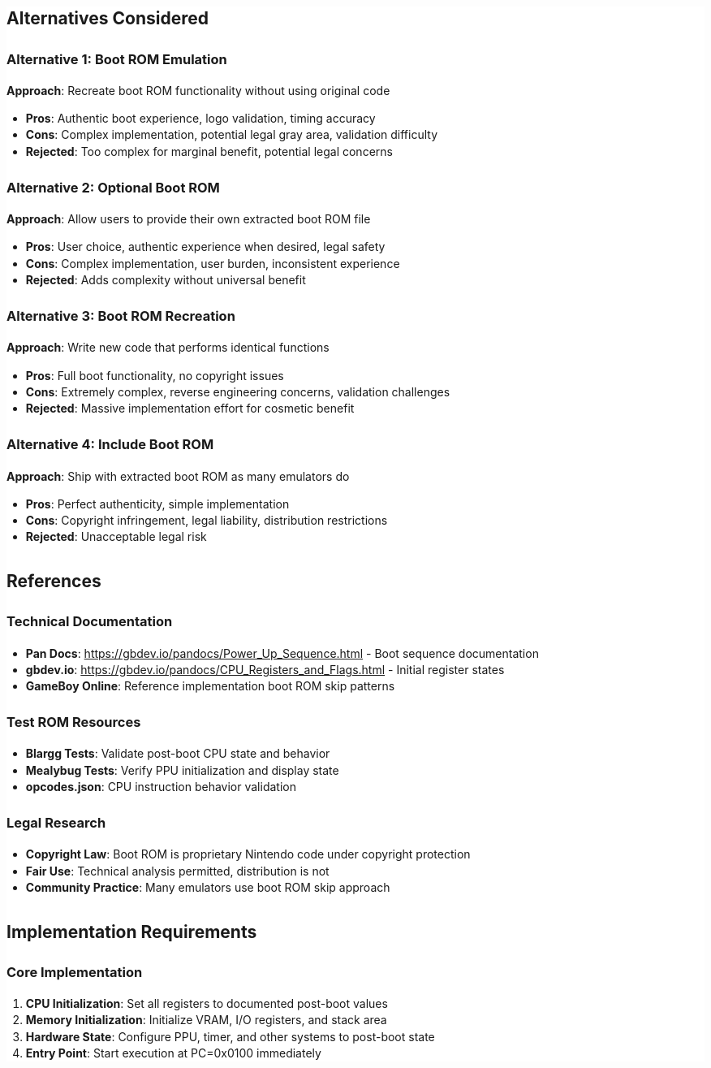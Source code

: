 ## Alternatives Considered

### Alternative 1: Boot ROM Emulation
**Approach**: Recreate boot ROM functionality without using original code
- **Pros**: Authentic boot experience, logo validation, timing accuracy
- **Cons**: Complex implementation, potential legal gray area, validation difficulty
- **Rejected**: Too complex for marginal benefit, potential legal concerns

### Alternative 2: Optional Boot ROM
**Approach**: Allow users to provide their own extracted boot ROM file  
- **Pros**: User choice, authentic experience when desired, legal safety
- **Cons**: Complex implementation, user burden, inconsistent experience
- **Rejected**: Adds complexity without universal benefit

### Alternative 3: Boot ROM Recreation
**Approach**: Write new code that performs identical functions
- **Pros**: Full boot functionality, no copyright issues
- **Cons**: Extremely complex, reverse engineering concerns, validation challenges  
- **Rejected**: Massive implementation effort for cosmetic benefit

### Alternative 4: Include Boot ROM
**Approach**: Ship with extracted boot ROM as many emulators do
- **Pros**: Perfect authenticity, simple implementation
- **Cons**: Copyright infringement, legal liability, distribution restrictions
- **Rejected**: Unacceptable legal risk

## References

### Technical Documentation
- **Pan Docs**: https://gbdev.io/pandocs/Power_Up_Sequence.html - Boot sequence documentation
- **gbdev.io**: https://gbdev.io/pandocs/CPU_Registers_and_Flags.html - Initial register states
- **GameBoy Online**: Reference implementation boot ROM skip patterns

### Test ROM Resources  
- **Blargg Tests**: Validate post-boot CPU state and behavior
- **Mealybug Tests**: Verify PPU initialization and display state
- **opcodes.json**: CPU instruction behavior validation

### Legal Research
- **Copyright Law**: Boot ROM is proprietary Nintendo code under copyright protection
- **Fair Use**: Technical analysis permitted, distribution is not
- **Community Practice**: Many emulators use boot ROM skip approach

## Implementation Requirements

### Core Implementation
1. **CPU Initialization**: Set all registers to documented post-boot values
2. **Memory Initialization**: Initialize VRAM, I/O registers, and stack area  
3. **Hardware State**: Configure PPU, timer, and other systems to post-boot state
4. **Entry Point**: Start execution at PC=0x0100 immediately
